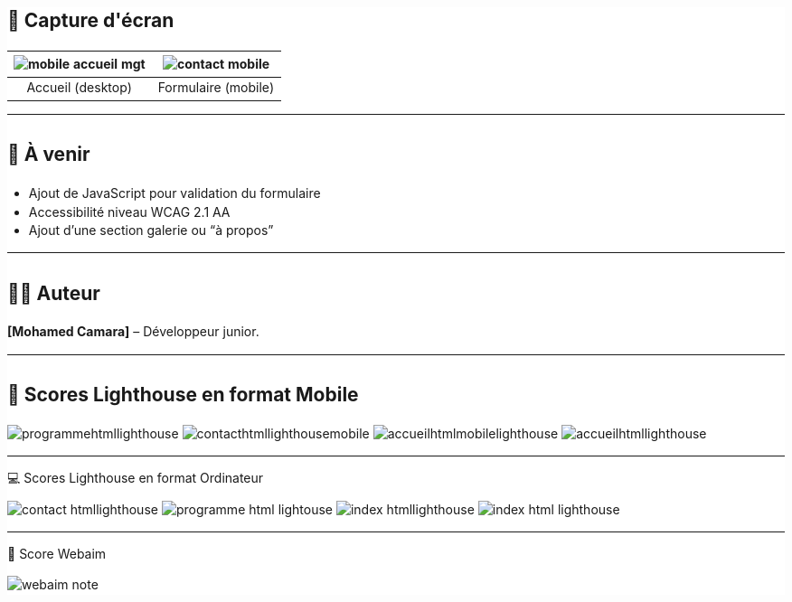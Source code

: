 ## 📸 Capture d'écran

| <img width="212" alt="mobile accueil mgt" src="https://github.com/user-attachments/assets/5ef97e77-42ae-48fe-8329-4d63931da2dc" /> | <img width="212" alt="contact mobile " src="https://github.com/user-attachments/assets/b9a2346c-73d1-4f02-ae7d-3aed725316dd" />|
|:--:|:--:|
| Accueil (desktop) | Formulaire (mobile) |

---

## 🔧 À venir

- Ajout de JavaScript pour validation du formulaire
- Accessibilité niveau WCAG 2.1 AA
- Ajout d’une section galerie ou “à propos”

---


## 🧑‍💻 Auteur

**[Mohamed Camara]** – Développeur junior.

---
📱 Scores Lighthouse en format Mobile 
---
<img width="269" alt="programmehtmllighthouse" src="https://github.com/user-attachments/assets/39677252-bd1c-48de-9a84-b104c9f380b2" />
<img width="268" alt="contacthtmllighthousemobile" src="https://github.com/user-attachments/assets/d0b54322-0ecc-45d2-8f4f-099f3413881b" />
<img width="269" alt="accueilhtmlmobilelighthouse" src="https://github.com/user-attachments/assets/d97e4469-a94b-4750-94e1-8ab307e9565a" />
<img width="269" alt="accueilhtmllighthouse" src="https://github.com/user-attachments/assets/83728e5a-3b54-480a-847b-ef2ceb62e3ac" />

---

💻 Scores Lighthouse en format Ordinateur 

<img width="272" alt="contact htmllighthouse" src="https://github.com/user-attachments/assets/eeabdad3-ca99-43fc-96bb-e1303b404dc2" />
<img width="271" alt="programme html lightouse" src="https://github.com/user-attachments/assets/5c1fd734-4d82-4d62-a21a-4252a6c35403" />
<img width="271" alt="index htmllighthouse" src="https://github.com/user-attachments/assets/51d6e268-e440-4558-85b1-1509d3e74a12" />
<img width="269" alt="index html lighthouse" src="https://github.com/user-attachments/assets/60d4a283-2d16-470d-a45e-50cde57eeea9" />

---
🔧 Score Webaim

<img width="387" alt="webaim note" src="https://github.com/user-attachments/assets/2d897153-cd1e-4ad4-9071-84f321018d59" />
